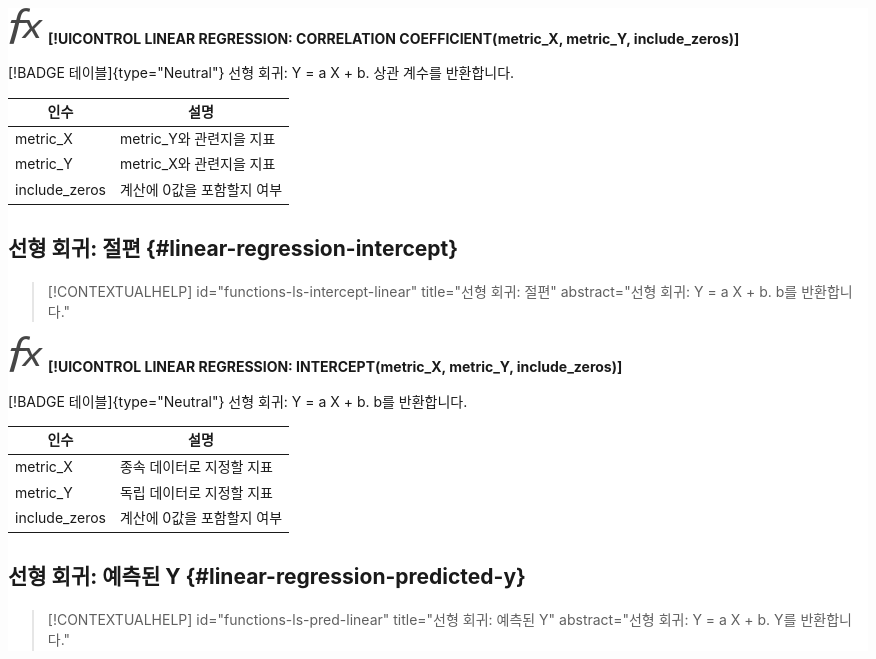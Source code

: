 

![Effect](/help/assets/icons/Effect.svg) **[!UICONTROL LINEAR REGRESSION: CORRELATION COEFFICIENT(metric_X, metric_Y, include_zeros)]**


[!BADGE 테이블]{type="Neutral"} 선형 회귀: Y = a X + b. 상관 계수를 반환합니다.


| 인수 | 설명 |
|---|---|
| metric_X | metric_Y와 관련지을 지표 |
| metric_Y | metric_X와 관련지을 지표 |
| include_zeros | 계산에 0값을 포함할지 여부 |



## 선형 회귀: 절편 {#linear-regression-intercept}



>[!CONTEXTUALHELP]
>id="functions-ls-intercept-linear"
>title="선형 회귀: 절편"
>abstract="선형 회귀: Y = a X + b. b를 반환합니다."



![Effect](/help/assets/icons/Effect.svg) **[!UICONTROL LINEAR REGRESSION: INTERCEPT(metric_X, metric_Y, include_zeros)]**


[!BADGE 테이블]{type="Neutral"} 선형 회귀: Y = a X + b. b를 반환합니다.


| 인수 | 설명 |
|---|---|
| metric_X | 종속 데이터로 지정할 지표 |
| metric_Y | 독립 데이터로 지정할 지표 |
| include_zeros | 계산에 0값을 포함할지 여부 |



## 선형 회귀: 예측된 Y {#linear-regression-predicted-y}



>[!CONTEXTUALHELP]
>id="functions-ls-pred-linear"
>title="선형 회귀: 예측된 Y"
>abstract="선형 회귀: Y = a X + b. Y를 반환합니다."


